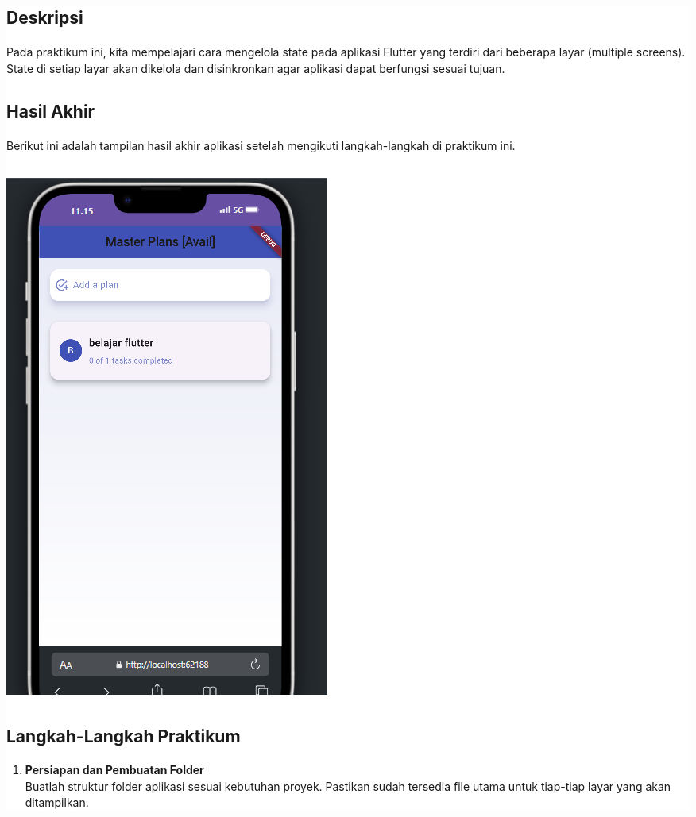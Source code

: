 ## Deskripsi
Pada praktikum ini, kita mempelajari cara mengelola state pada aplikasi Flutter yang terdiri dari beberapa layar (multiple screens). State di setiap layar akan dikelola dan disinkronkan agar aplikasi dapat berfungsi sesuai tujuan.

## Hasil Akhir
Berikut ini adalah tampilan hasil akhir aplikasi setelah mengikuti langkah-langkah di praktikum ini.

![hasil akhir praktikum](assets/3..png)
---

## Langkah-Langkah Praktikum

1. **Persiapan dan Pembuatan Folder**  
   Buatlah struktur folder aplikasi sesuai kebutuhan proyek. Pastikan sudah tersedia file utama untuk tiap-tiap layar yang akan ditampilkan.
